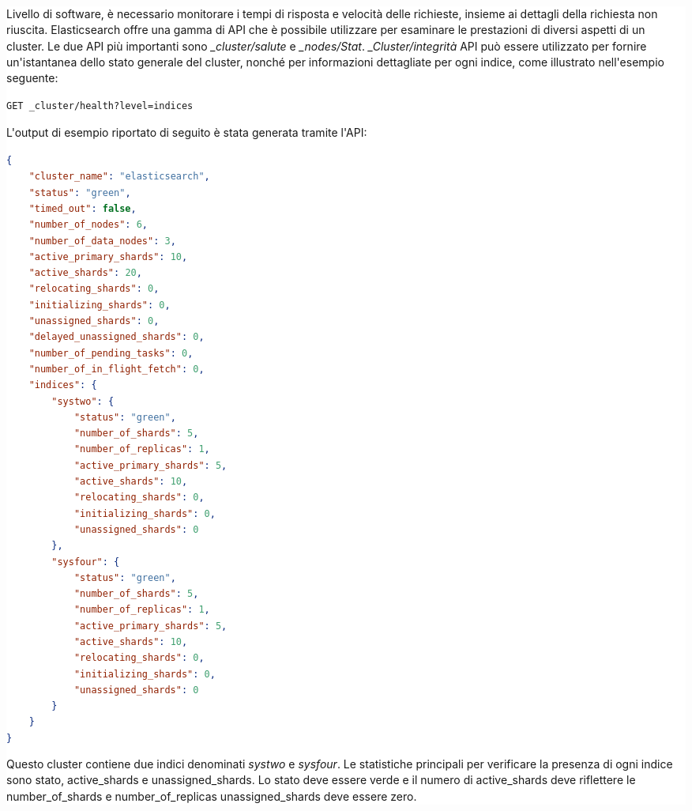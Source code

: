 Livello di software, è necessario monitorare i tempi di risposta e velocità delle richieste, insieme ai dettagli della richiesta non riuscita. Elasticsearch offre una gamma di API che è possibile utilizzare per esaminare le prestazioni di diversi aspetti di un cluster. Le due API più importanti sono *_cluster/salute* e *_nodes/Stat*. *_Cluster/integrità* API può essere utilizzato per fornire un'istantanea dello stato generale del cluster, nonché per informazioni dettagliate per ogni indice, come illustrato nell'esempio seguente:

`GET _cluster/health?level=indices`

L'output di esempio riportato di seguito è stata generata tramite l'API:

```json
{
    "cluster_name": "elasticsearch",
    "status": "green",
    "timed_out": false,
    "number_of_nodes": 6,
    "number_of_data_nodes": 3,
    "active_primary_shards": 10,
    "active_shards": 20,
    "relocating_shards": 0,
    "initializing_shards": 0,
    "unassigned_shards": 0,
    "delayed_unassigned_shards": 0,
    "number_of_pending_tasks": 0,
    "number_of_in_flight_fetch": 0,
    "indices": {
        "systwo": {
            "status": "green",
            "number_of_shards": 5,
            "number_of_replicas": 1,
            "active_primary_shards": 5,
            "active_shards": 10,
            "relocating_shards": 0,
            "initializing_shards": 0,
            "unassigned_shards": 0
        },
        "sysfour": {
            "status": "green",
            "number_of_shards": 5,
            "number_of_replicas": 1,
            "active_primary_shards": 5,
            "active_shards": 10,
            "relocating_shards": 0,
            "initializing_shards": 0,
            "unassigned_shards": 0
        }
    }
}
```

Questo cluster contiene due indici denominati *systwo* e *sysfour*. Le statistiche principali per verificare la presenza di ogni indice sono stato, active_shards e unassigned_shards. Lo stato deve essere verde e il numero di active_shards deve riflettere le number_of_shards e number_of_replicas unassigned_shards deve essere zero. 
